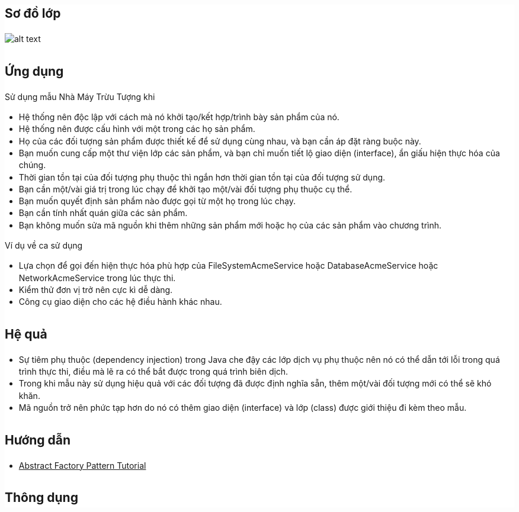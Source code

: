 ```java
```

## Sơ đồ lớp

![alt text](../../../abstract-factory/etc/abstract-factory.urm.png "Abstract Factory class diagram")

## Ứng dụng

Sử dụng mẫu Nhà Máy Trừu Tượng khi

* Hệ thống nên độc lập với cách mà nó khởi tạo/kết hợp/trình bày sản phẩm của nó.
* Hệ thống nên được cấu hình với một trong các họ sản phẩm.
* Họ của các đối tượng sản phẩm được thiết kế để sử dụng cùng nhau, và bạn cần áp đặt ràng buộc này.
* Bạn muốn cung cấp một thư viện lớp các sản phẩm, và bạn chỉ muốn tiết lộ giao diện (interface), ẩn giấu hiện thực hóa
  của chúng.
* Thời gian tồn tại của đối tượng phụ thuộc thì ngắn hơn thời gian tồn tại của đối tượng sử dụng.
* Bạn cần một/vài giá trị trong lúc chạy để khởi tạo một/vài đối tượng phụ thuộc cụ thể.
* Bạn muốn quyết định sản phẩm nào được gọi từ một họ trong lúc chạy.
* Bạn cần tính nhất quán giữa các sản phẩm.
* Bạn không muốn sửa mã nguồn khi thêm những sản phẩm mới hoặc họ của các sản phẩm vào chương trình.

Ví dụ về ca sử dụng

* Lựa chọn để gọi đến hiện thực hóa phù hợp của FileSystemAcmeService hoặc DatabaseAcmeService hoặc NetworkAcmeService
  trong lúc thực thi.
* Kiểm thử đơn vị trở nên cực kì dễ dàng.
* Công cụ giao diện cho các hệ điều hành khác nhau.

## Hệ quả

* Sự tiêm phụ thuộc (dependency injection) trong Java che đậy các lớp dịch vụ phụ thuộc nên nó có thể dẫn tới lỗi trong
  quá trình thực thi, điều mà lẽ ra có thể bắt được trong quá trình biên dịch.
* Trong khi mẫu này sử dụng hiệu quả với các đối tượng đã được định nghĩa sẵn, thêm một/vài đối tượng mới có thể sẽ khó
  khăn.
* Mã nguồn trở nên phức tạp hơn do nó có thêm giao diện (interface) và lớp (class) được giới thiệu đi kèm theo mẫu.

## Hướng dẫn

* [Abstract Factory Pattern Tutorial](https://www.journaldev.com/1418/abstract-factory-design-pattern-in-java)

## Thông dụng
